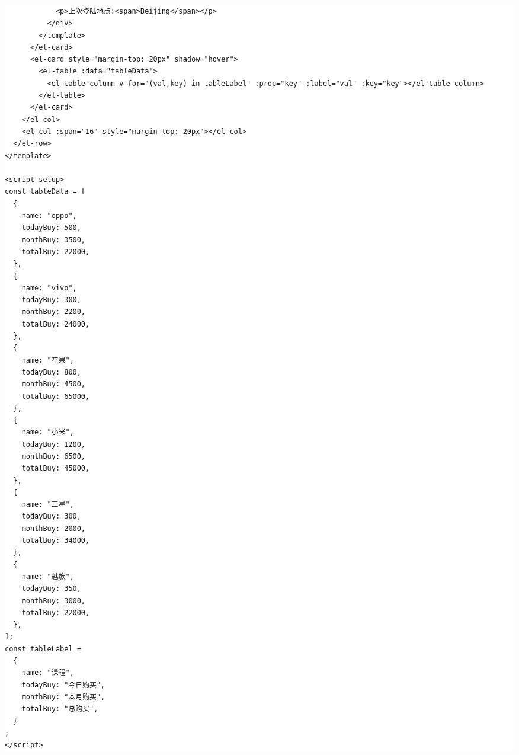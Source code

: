 ```vue
            <p>上次登陆地点:<span>Beijing</span></p>
          </div>
        </template>
      </el-card>
      <el-card style="margin-top: 20px" shadow="hover">
        <el-table :data="tableData">
          <el-table-column v-for="(val,key) in tableLabel" :prop="key" :label="val" :key="key"></el-table-column>
        </el-table>
      </el-card>
    </el-col>
    <el-col :span="16" style="margin-top: 20px"></el-col>
  </el-row>
</template>

<script setup>
const tableData = [
  {
    name: "oppo",
    todayBuy: 500,
    monthBuy: 3500,
    totalBuy: 22000,
  },
  {
    name: "vivo",
    todayBuy: 300,
    monthBuy: 2200,
    totalBuy: 24000,
  },
  {
    name: "苹果",
    todayBuy: 800,
    monthBuy: 4500,
    totalBuy: 65000,
  },
  {
    name: "小米",
    todayBuy: 1200,
    monthBuy: 6500,
    totalBuy: 45000,
  },
  {
    name: "三星",
    todayBuy: 300,
    monthBuy: 2000,
    totalBuy: 34000,
  },
  {
    name: "魅族",
    todayBuy: 350,
    monthBuy: 3000,
    totalBuy: 22000,
  },
];
const tableLabel = 
  {
    name: "课程",
    todayBuy: "今日购买",
    monthBuy: "本月购买",
    totalBuy: "总购买",
  }
;
</script>
```